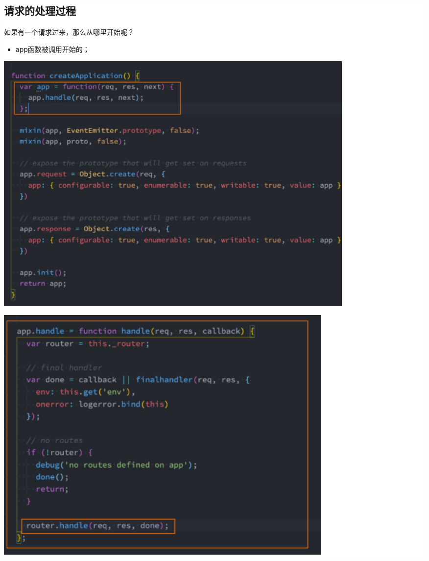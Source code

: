 



## 请求的处理过程

如果有一个请求过来，那么从哪里开始呢？

- app函数被调用开始的；

![image-20220926225846747](.\10、Express框架\image-20220926225846747.png)

![image-20220926225855965](.\10、Express框架\image-20220926225855965.png)
